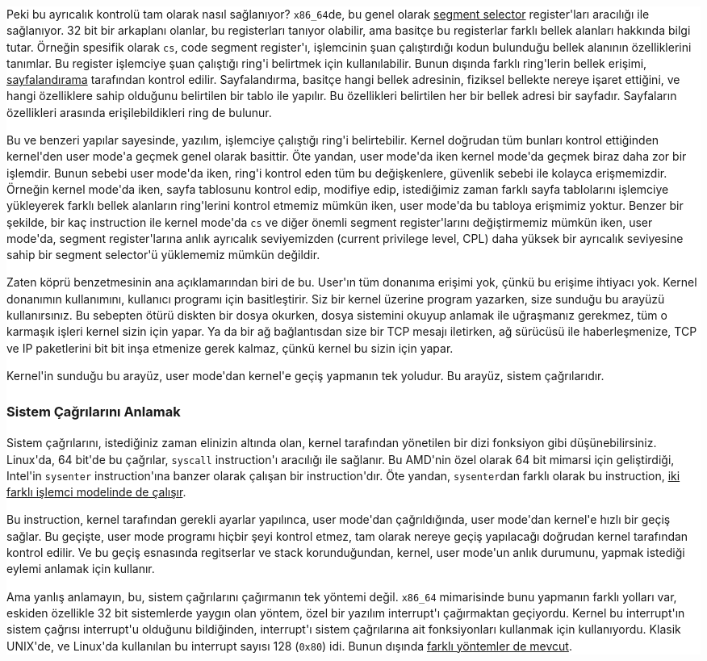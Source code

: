 Peki bu ayrıcalık kontrolü tam olarak nasıl sağlanıyor? `x86_64`de, bu genel olarak [segment selector](https://wiki.osdev.org/Segment_Selector)
register'ları aracılığı ile sağlanıyor. 32 bit bir arkaplanı olanlar, bu registerları tanıyor olabilir, ama basitçe bu registerlar farklı bellek
alanları hakkında bilgi tutar. Örneğin spesifik olarak `cs`, code segment register'ı, işlemcinin şuan çalıştırdığı kodun bulunduğu bellek alanının
özelliklerini tanımlar. Bu register işlemciye şuan çalıştığı ring'i belirtmek için kullanılabilir. Bunun dışında farklı ring'lerin bellek erişimi,
[sayfalandırama](https://wiki.osdev.org/Paging) tarafından kontrol edilir. Sayfalandırma, basitçe hangi bellek adresinin, fiziksel bellekte nereye işaret
ettiğini, ve hangi özelliklere sahip olduğunu belirtilen bir tablo ile yapılır. Bu özellikleri belirtilen her bir bellek adresi bir sayfadır. Sayfaların
özellikleri arasında erişilebildikleri ring de bulunur.

Bu ve benzeri yapılar sayesinde, yazılım, işlemciye çalıştığı ring'i belirtebilir. Kernel doğrudan tüm bunları kontrol ettiğinden kernel'den user mode'a
geçmek genel olarak basittir. Öte yandan, user mode'da iken kernel mode'da geçmek biraz daha zor bir işlemdir. Bunun sebebi user mode'da iken, ring'i kontrol
eden tüm bu değişkenlere, güvenlik sebebi ile kolayca erişmemizdir. Örneğin kernel mode'da iken, sayfa tablosunu kontrol edip, modifiye edip, istediğimiz zaman
farklı sayfa tablolarını işlemciye yükleyerek farklı bellek alanların ring'lerini kontrol etmemiz mümkün iken, user mode'da bu tabloya erişmimiz yoktur. Benzer
bir şekilde, bir kaç instruction ile kernel mode'da `cs` ve diğer önemli segment register'larını değiştirmemiz mümkün iken, user mode'da, segment register'larına
anlık ayrıcalık seviyemizden (current privilege level, CPL) daha yüksek bir ayrıcalık seviyesine sahip bir segment selector'ü yüklememiz mümkün değildir.

Zaten köprü benzetmesinin ana açıklamarından biri de bu. User'ın tüm donanıma erişimi yok, çünkü bu erişime ihtiyacı yok. Kernel donanımın kullanımını, kullanıcı programı
için basitleştirir. Siz bir kernel üzerine program yazarken, size sunduğu bu arayüzü kullanırsınız. Bu sebepten ötürü diskten bir dosya okurken, dosya sistemini okuyup
anlamak ile uğraşmanız gerekmez, tüm o karmaşık işleri kernel sizin için yapar. Ya da bir ağ bağlantısdan size bir TCP mesajı iletirken, ağ sürücüsü ile haberleşmenize,
TCP ve IP paketlerini bit bit inşa etmenize gerek kalmaz, çünkü kernel bu sizin için yapar.

Kernel'in sunduğu bu arayüz, user mode'dan kernel'e geçiş yapmanın tek yoludur. Bu arayüz, sistem çağrılarıdır.

### Sistem Çağrılarını Anlamak
Sistem çağrılarını, istediğiniz zaman elinizin altında olan, kernel tarafından yönetilen bir dizi fonksiyon gibi düşünebilirsiniz. Linux'da, 64 bit'de bu çağrılar,
`syscall` instruction'ı aracılığı ile sağlanır. Bu AMD'nin özel olarak 64 bit mimarsi için geliştirdiği, Intel'in `sysenter` instruction'ına banzer olarak çalışan
bir instruction'dır. Öte yandan, `sysenter`dan farklı olarak bu instruction, [iki farklı işlemci modelinde de çalışır](https://wiki.osdev.org/SYSENTER#Compatibility_across_Intel_and_AMD).

Bu instruction, kernel tarafından gerekli ayarlar yapılınca, user mode'dan çağrıldığında, user mode'dan kernel'e hızlı bir geçiş sağlar. Bu geçişte, user mode programı
hiçbir şeyi kontrol etmez, tam olarak nereye geçiş yapılacağı doğrudan kernel tarafından kontrol edilir. Ve bu geçiş esnasında regitserlar ve stack korunduğundan,
kernel, user mode'un anlık durumunu, yapmak istediği eylemi anlamak için kullanır.

Ama yanlış anlamayın, bu, sistem çağrılarını çağırmanın tek yöntemi değil. `x86_64` mimarisinde bunu yapmanın farklı yolları var, eskiden özellikle 32 bit sistemlerde
yaygın olan yöntem, özel bir yazılım interrupt'ı çağırmaktan geçiyordu. Kernel bu interrupt'ın sistem çağrısı interrupt'u olduğunu bildiğinden, interrupt'ı sistem çağrılarına
ait fonksiyonları kullanmak için kullanıyordu. Klasik UNIX'de, ve Linux'da kullanılan bu interrupt sayısı 128 (`0x80`) idi. Bunun dışında
[farklı yöntemler de mevcut](https://wiki.osdev.org/System_Calls#Possible_methods_to_make_a_System_Call).
